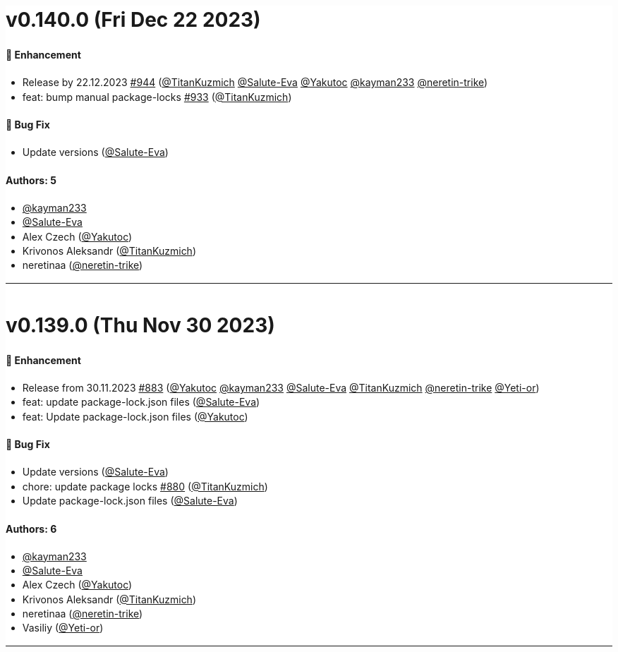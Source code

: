 
# v0.140.0 (Fri Dec 22 2023)

#### 🚀 Enhancement

- Release by 22.12.2023 [#944](https://github.com/salute-developers/plasma/pull/944) ([@TitanKuzmich](https://github.com/TitanKuzmich) [@Salute-Eva](https://github.com/Salute-Eva) [@Yakutoc](https://github.com/Yakutoc) [@kayman233](https://github.com/kayman233) [@neretin-trike](https://github.com/neretin-trike))
- feat: bump manual package-locks [#933](https://github.com/salute-developers/plasma/pull/933) ([@TitanKuzmich](https://github.com/TitanKuzmich))

#### 🐛 Bug Fix

- Update versions ([@Salute-Eva](https://github.com/Salute-Eva))

#### Authors: 5

- [@kayman233](https://github.com/kayman233)
- [@Salute-Eva](https://github.com/Salute-Eva)
- Alex Czech ([@Yakutoc](https://github.com/Yakutoc))
- Krivonos Aleksandr ([@TitanKuzmich](https://github.com/TitanKuzmich))
- neretinaa ([@neretin-trike](https://github.com/neretin-trike))

---

# v0.139.0 (Thu Nov 30 2023)

#### 🚀 Enhancement

- Release from 30.11.2023 [#883](https://github.com/salute-developers/plasma/pull/883) ([@Yakutoc](https://github.com/Yakutoc) [@kayman233](https://github.com/kayman233) [@Salute-Eva](https://github.com/Salute-Eva) [@TitanKuzmich](https://github.com/TitanKuzmich) [@neretin-trike](https://github.com/neretin-trike) [@Yeti-or](https://github.com/Yeti-or))
- feat: update package-lock.json files ([@Salute-Eva](https://github.com/Salute-Eva))
- feat: Update package-lock.json files ([@Yakutoc](https://github.com/Yakutoc))

#### 🐛 Bug Fix

- Update versions ([@Salute-Eva](https://github.com/Salute-Eva))
- chore: update package locks [#880](https://github.com/salute-developers/plasma/pull/880) ([@TitanKuzmich](https://github.com/TitanKuzmich))
- Update package-lock.json files ([@Salute-Eva](https://github.com/Salute-Eva))

#### Authors: 6

- [@kayman233](https://github.com/kayman233)
- [@Salute-Eva](https://github.com/Salute-Eva)
- Alex Czech ([@Yakutoc](https://github.com/Yakutoc))
- Krivonos Aleksandr ([@TitanKuzmich](https://github.com/TitanKuzmich))
- neretinaa ([@neretin-trike](https://github.com/neretin-trike))
- Vasiliy ([@Yeti-or](https://github.com/Yeti-or))

---